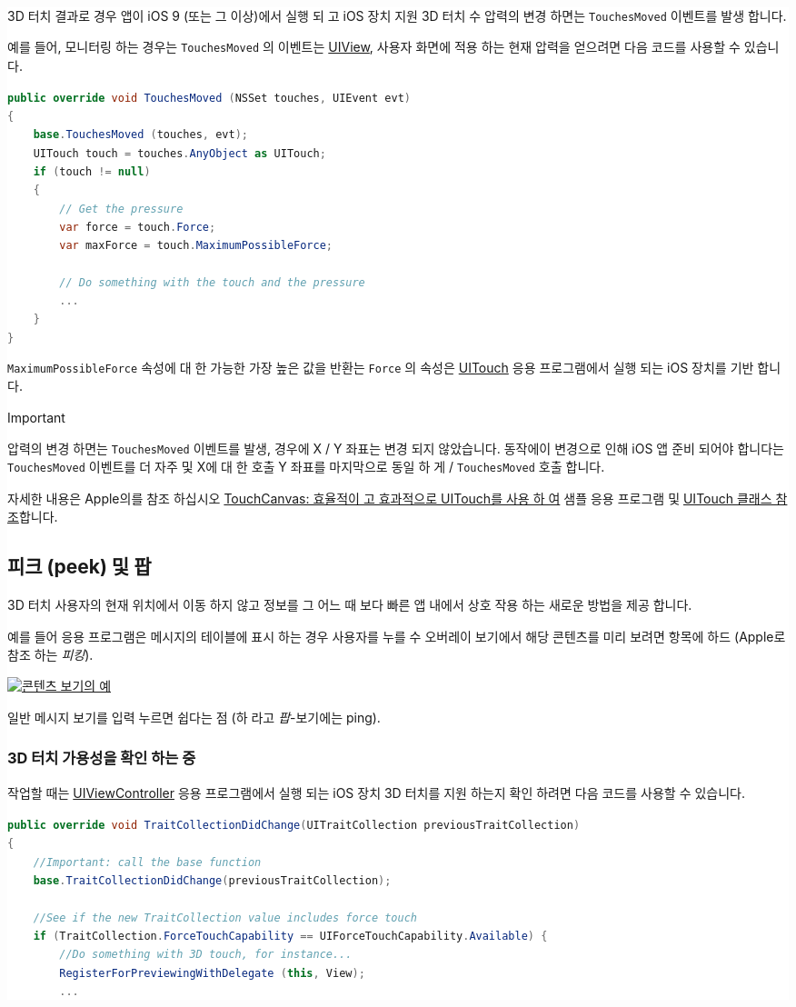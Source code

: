 3D 터치 결과로 경우 앱이 iOS 9 (또는 그 이상)에서 실행 되 고 iOS 장치 지원 3D 터치 수 압력의 변경 하면는 `TouchesMoved` 이벤트를 발생 합니다.

예를 들어, 모니터링 하는 경우는 `TouchesMoved` 의 이벤트는 [UIView](https://developer.xamarin.com/api/type/UIKit.UIView/), 사용자 화면에 적용 하는 현재 압력을 얻으려면 다음 코드를 사용할 수 있습니다.

```csharp
public override void TouchesMoved (NSSet touches, UIEvent evt)
{
    base.TouchesMoved (touches, evt);
    UITouch touch = touches.AnyObject as UITouch;
    if (touch != null)
    {
        // Get the pressure
        var force = touch.Force;
        var maxForce = touch.MaximumPossibleForce;

        // Do something with the touch and the pressure
        ...
    }
}
```

`MaximumPossibleForce` 속성에 대 한 가능한 가장 높은 값을 반환는 `Force` 의 속성은 [UITouch](https://developer.xamarin.com/api/type/UIKit.UITouch/) 응용 프로그램에서 실행 되는 iOS 장치를 기반 합니다.

> [!IMPORTANT]
> 압력의 변경 하면는 `TouchesMoved` 이벤트를 발생, 경우에 X / Y 좌표는 변경 되지 않았습니다. 동작에이 변경으로 인해 iOS 앱 준비 되어야 합니다는 `TouchesMoved` 이벤트를 더 자주 및 X에 대 한 호출 Y 좌표를 마지막으로 동일 하 게 / `TouchesMoved` 호출 합니다.




자세한 내용은 Apple의를 참조 하십시오 [TouchCanvas: 효율적이 고 효과적으로 UITouch를 사용 하 여](https://developer.apple.com/library/prerelease/ios/samplecode/TouchCanvas/) 샘플 응용 프로그램 및 [UITouch 클래스 참조](https://developer.apple.com/library/prerelease/ios/documentation/UIKit/Reference/UITouch_Class/)합니다.

<a name="Peek-and-Pop" />

## <a name="peek-and-pop"></a>피크 (peek) 및 팝

3D 터치 사용자의 현재 위치에서 이동 하지 않고 정보를 그 어느 때 보다 빠른 앱 내에서 상호 작용 하는 새로운 방법을 제공 합니다.

예를 들어 응용 프로그램은 메시지의 테이블에 표시 하는 경우 사용자를 누를 수 오버레이 보기에서 해당 콘텐츠를 미리 보려면 항목에 하드 (Apple로 참조 하는 *피킹*).

[![](3d-touch-images/peekandpop01.png "콘텐츠 보기의 예")](3d-touch-images/peekandpop01.png#lightbox)

일반 메시지 보기를 입력 누르면 쉽다는 점 (하 라고 *팝*-보기에는 ping).

### <a name="checking-for-3d-touch-availability"></a>3D 터치 가용성을 확인 하는 중

작업할 때는 [UIViewController]() 응용 프로그램에서 실행 되는 iOS 장치 3D 터치를 지원 하는지 확인 하려면 다음 코드를 사용할 수 있습니다.

```csharp
public override void TraitCollectionDidChange(UITraitCollection previousTraitCollection)
{
    //Important: call the base function
    base.TraitCollectionDidChange(previousTraitCollection);

    //See if the new TraitCollection value includes force touch
    if (TraitCollection.ForceTouchCapability == UIForceTouchCapability.Available) {
        //Do something with 3D touch, for instance...
        RegisterForPreviewingWithDelegate (this, View);
        ...
```
